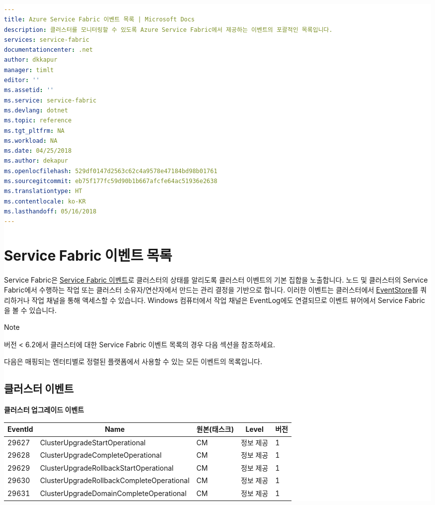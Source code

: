 ```yaml
---
title: Azure Service Fabric 이벤트 목록 | Microsoft Docs
description: 클러스터를 모니터링할 수 있도록 Azure Service Fabric에서 제공하는 이벤트의 포괄적인 목록입니다.
services: service-fabric
documentationcenter: .net
author: dkkapur
manager: timlt
editor: ''
ms.assetid: ''
ms.service: service-fabric
ms.devlang: dotnet
ms.topic: reference
ms.tgt_pltfrm: NA
ms.workload: NA
ms.date: 04/25/2018
ms.author: dekapur
ms.openlocfilehash: 529df0147d2563c62c4a9578e47184bd98b01761
ms.sourcegitcommit: eb75f177fc59d90b1b667afcfe64ac51936e2638
ms.translationtype: HT
ms.contentlocale: ko-KR
ms.lasthandoff: 05/16/2018
---
```

# <a name="list-of-service-fabric-events"></a>Service Fabric 이벤트 목록 

Service Fabric은 [Service Fabric 이벤트](service-fabric-diagnostics-events.md)로 클러스터의 상태를 알리도록 클러스터 이벤트의 기본 집합을 노출합니다. 노드 및 클러스터의 Service Fabric에서 수행하는 작업 또는 클러스터 소유자/연산자에서 만드는 관리 결정을 기반으로 합니다. 이러한 이벤트는 클러스터에서 [EventStore](service-fabric-diagnostics-eventstore.md)를 쿼리하거나 작업 채널을 통해 액세스할 수 있습니다. Windows 컴퓨터에서 작업 채널은 EventLog에도 연결되므로 이벤트 뷰어에서 Service Fabric을 볼 수 있습니다. 

>[!NOTE]
>버전 < 6.2에서 클러스터에 대한 Service Fabric 이벤트 목록의 경우 다음 섹션을 참조하세요. 

다음은 매핑되는 엔터티별로 정렬된 플랫폼에서 사용할 수 있는 모든 이벤트의 목록입니다.

## <a name="cluster-events"></a>클러스터 이벤트

**클러스터 업그레이드 이벤트**

| EventId | Name | 원본(태스크) | Level | 버전 |
| --- | --- | --- | --- | --- |
| 29627 | ClusterUpgradeStartOperational | CM | 정보 제공 | 1 |
| 29628 | ClusterUpgradeCompleteOperational | CM | 정보 제공 | 1 |
| 29629 | ClusterUpgradeRollbackStartOperational | CM | 정보 제공 | 1 |
| 29630 | ClusterUpgradeRollbackCompleteOperational | CM | 정보 제공 | 1 |
| 29631 | ClusterUpgradeDomainCompleteOperational | CM | 정보 제공 | 1 |
